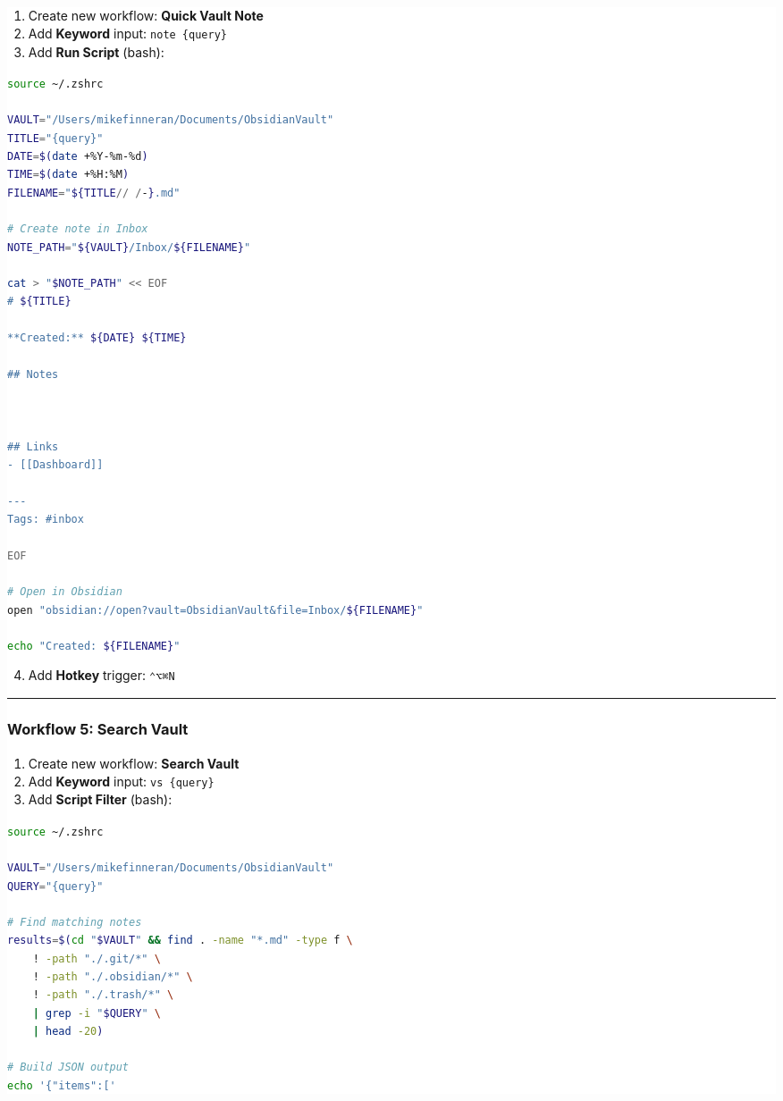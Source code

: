 1. Create new workflow: **Quick Vault Note**
2. Add **Keyword** input: `note {query}`
3. Add **Run Script** (bash):

```bash
source ~/.zshrc

VAULT="/Users/mikefinneran/Documents/ObsidianVault"
TITLE="{query}"
DATE=$(date +%Y-%m-%d)
TIME=$(date +%H:%M)
FILENAME="${TITLE// /-}.md"

# Create note in Inbox
NOTE_PATH="${VAULT}/Inbox/${FILENAME}"

cat > "$NOTE_PATH" << EOF
# ${TITLE}

**Created:** ${DATE} ${TIME}

## Notes



## Links
- [[Dashboard]]

---
Tags: #inbox

EOF

# Open in Obsidian
open "obsidian://open?vault=ObsidianVault&file=Inbox/${FILENAME}"

echo "Created: ${FILENAME}"
```

4. Add **Hotkey** trigger: `⌃⌥⌘N`

---

### Workflow 5: Search Vault

1. Create new workflow: **Search Vault**
2. Add **Keyword** input: `vs {query}`
3. Add **Script Filter** (bash):

```bash
source ~/.zshrc

VAULT="/Users/mikefinneran/Documents/ObsidianVault"
QUERY="{query}"

# Find matching notes
results=$(cd "$VAULT" && find . -name "*.md" -type f \
    ! -path "./.git/*" \
    ! -path "./.obsidian/*" \
    ! -path "./.trash/*" \
    | grep -i "$QUERY" \
    | head -20)

# Build JSON output
echo '{"items":['

```